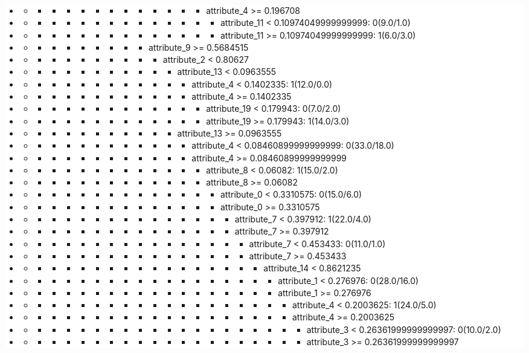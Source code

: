 *   *   *   *   *   *   *   *   *   *   *   *   *   * attribute_4 >= 0.196708

*   *   *   *   *   *   *   *   *   *   *   *   *   *   * attribute_11 < 0.10974049999999999: 0(9.0/1.0)

*   *   *   *   *   *   *   *   *   *   *   *   *   *   * attribute_11 >= 0.10974049999999999: 1(6.0/3.0)

*   *   *   *   *   *   *   *   *   * attribute_9 >= 0.5684515

*   *   *   *   *   *   *   *   *   *   * attribute_2 < 0.80627

*   *   *   *   *   *   *   *   *   *   *   * attribute_13 < 0.0963555

*   *   *   *   *   *   *   *   *   *   *   *   * attribute_4 < 0.1402335: 1(12.0/0.0)

*   *   *   *   *   *   *   *   *   *   *   *   * attribute_4 >= 0.1402335

*   *   *   *   *   *   *   *   *   *   *   *   *   * attribute_19 < 0.179943: 0(7.0/2.0)

*   *   *   *   *   *   *   *   *   *   *   *   *   * attribute_19 >= 0.179943: 1(14.0/3.0)

*   *   *   *   *   *   *   *   *   *   *   * attribute_13 >= 0.0963555

*   *   *   *   *   *   *   *   *   *   *   *   * attribute_4 < 0.08460899999999999: 0(33.0/18.0)

*   *   *   *   *   *   *   *   *   *   *   *   * attribute_4 >= 0.08460899999999999

*   *   *   *   *   *   *   *   *   *   *   *   *   * attribute_8 < 0.06082: 1(15.0/2.0)

*   *   *   *   *   *   *   *   *   *   *   *   *   * attribute_8 >= 0.06082

*   *   *   *   *   *   *   *   *   *   *   *   *   *   * attribute_0 < 0.3310575: 0(15.0/6.0)

*   *   *   *   *   *   *   *   *   *   *   *   *   *   * attribute_0 >= 0.3310575

*   *   *   *   *   *   *   *   *   *   *   *   *   *   *   * attribute_7 < 0.397912: 1(22.0/4.0)

*   *   *   *   *   *   *   *   *   *   *   *   *   *   *   * attribute_7 >= 0.397912

*   *   *   *   *   *   *   *   *   *   *   *   *   *   *   *   * attribute_7 < 0.453433: 0(11.0/1.0)

*   *   *   *   *   *   *   *   *   *   *   *   *   *   *   *   * attribute_7 >= 0.453433

*   *   *   *   *   *   *   *   *   *   *   *   *   *   *   *   *   * attribute_14 < 0.8621235

*   *   *   *   *   *   *   *   *   *   *   *   *   *   *   *   *   *   * attribute_1 < 0.276976: 0(28.0/16.0)

*   *   *   *   *   *   *   *   *   *   *   *   *   *   *   *   *   *   * attribute_1 >= 0.276976

*   *   *   *   *   *   *   *   *   *   *   *   *   *   *   *   *   *   *   * attribute_4 < 0.2003625: 1(24.0/5.0)

*   *   *   *   *   *   *   *   *   *   *   *   *   *   *   *   *   *   *   * attribute_4 >= 0.2003625

*   *   *   *   *   *   *   *   *   *   *   *   *   *   *   *   *   *   *   *   * attribute_3 < 0.26361999999999997: 0(10.0/2.0)

*   *   *   *   *   *   *   *   *   *   *   *   *   *   *   *   *   *   *   *   * attribute_3 >= 0.26361999999999997
